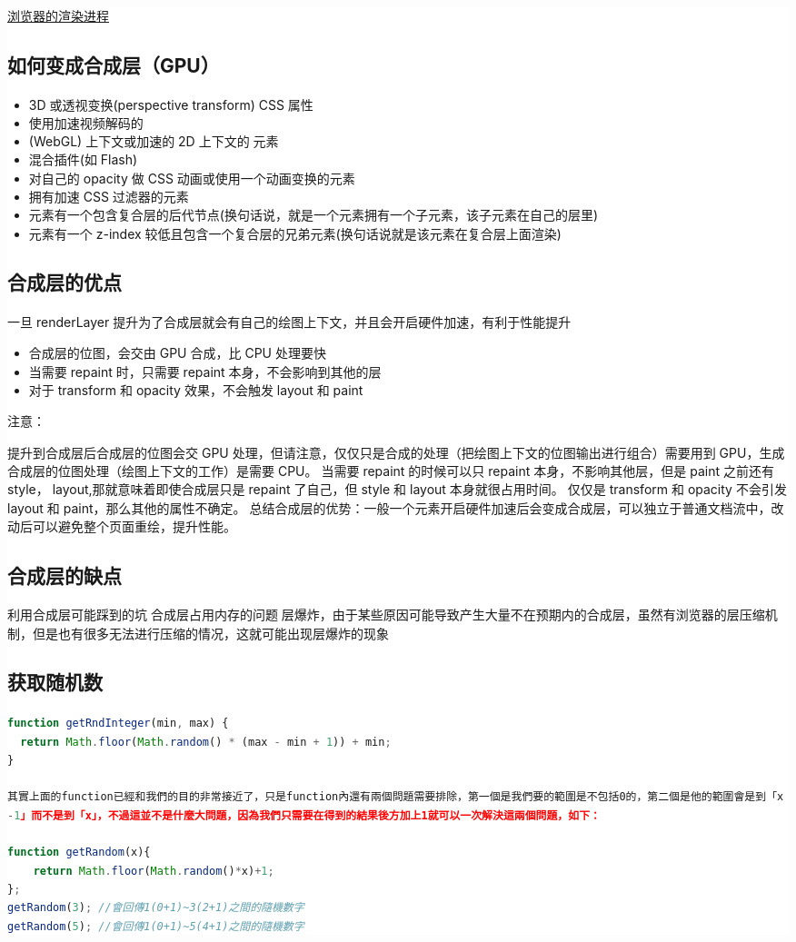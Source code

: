 [浏览器的渲染进程](../../html&css/浏览器的渲染进程.md)

## 如何变成合成层（GPU）

- 3D 或透视变换(perspective transform) CSS 属性
- 使用加速视频解码的 <video> 元素 拥有 3D
- (WebGL) 上下文或加速的 2D 上下文的 <canvas> 元素
- 混合插件(如 Flash)
- 对自己的 opacity 做 CSS 动画或使用一个动画变换的元素
- 拥有加速 CSS 过滤器的元素
- 元素有一个包含复合层的后代节点(换句话说，就是一个元素拥有一个子元素，该子元素在自己的层里)
- 元素有一个 z-index 较低且包含一个复合层的兄弟元素(换句话说就是该元素在复合层上面渲染)

## 合成层的优点

一旦 renderLayer 提升为了合成层就会有自己的绘图上下文，并且会开启硬件加速，有利于性能提升

- 合成层的位图，会交由 GPU 合成，比 CPU 处理要快
- 当需要 repaint 时，只需要 repaint 本身，不会影响到其他的层
- 对于 transform 和 opacity 效果，不会触发 layout 和 paint

注意：

提升到合成层后合成层的位图会交 GPU 处理，但请注意，仅仅只是合成的处理（把绘图上下文的位图输出进行组合）需要用到 GPU，生成合成层的位图处理（绘图上下文的工作）是需要 CPU。
当需要 repaint 的时候可以只 repaint 本身，不影响其他层，但是 paint 之前还有 style， layout,那就意味着即使合成层只是 repaint 了自己，但 style 和 layout 本身就很占用时间。
仅仅是 transform 和 opacity 不会引发 layout 和 paint，那么其他的属性不确定。
总结合成层的优势：一般一个元素开启硬件加速后会变成合成层，可以独立于普通文档流中，改动后可以避免整个页面重绘，提升性能。

## 合成层的缺点

利用合成层可能踩到的坑
合成层占用内存的问题
层爆炸，由于某些原因可能导致产生大量不在预期内的合成层，虽然有浏览器的层压缩机制，但是也有很多无法进行压缩的情况，这就可能出现层爆炸的现象

## 获取随机数

```js
function getRndInteger(min, max) {
  return Math.floor(Math.random() * (max - min + 1)) + min;
}

其實上面的function已經和我們的目的非常接近了，只是function內還有兩個問題需要排除，第一個是我們要的範圍是不包括0的，第二個是他的範圍會是到「x-1」而不是到「x」，不過這並不是什麼大問題，因為我們只需要在得到的結果後方加上1就可以一次解決這兩個問題，如下：

function getRandom(x){
    return Math.floor(Math.random()*x)+1;
};
getRandom(3); //會回傳1(0+1)~3(2+1)之間的隨機數字
getRandom(5); //會回傳1(0+1)~5(4+1)之間的隨機數字
```
